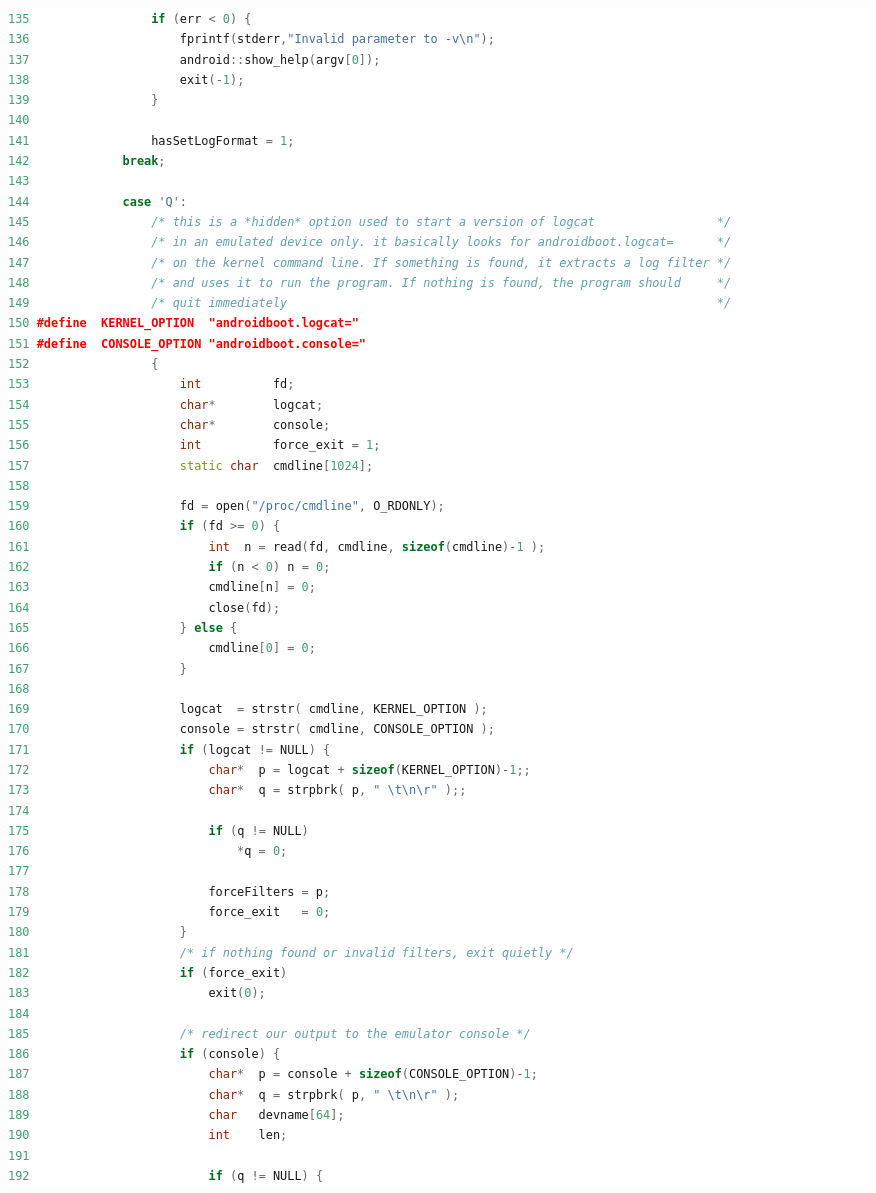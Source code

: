 ```cpp
135                 if (err < 0) {
136                     fprintf(stderr,"Invalid parameter to -v\n");
137                     android::show_help(argv[0]);
138                     exit(-1);
139                 }
140 
141                 hasSetLogFormat = 1;
142             break;
143 
144             case 'Q':
145                 /* this is a *hidden* option used to start a version of logcat                 */
146                 /* in an emulated device only. it basically looks for androidboot.logcat=      */
147                 /* on the kernel command line. If something is found, it extracts a log filter */
148                 /* and uses it to run the program. If nothing is found, the program should     */
149                 /* quit immediately                                                            */
150 #define  KERNEL_OPTION  "androidboot.logcat="
151 #define  CONSOLE_OPTION "androidboot.console="
152                 {
153                     int          fd;
154                     char*        logcat;
155                     char*        console;
156                     int          force_exit = 1;
157                     static char  cmdline[1024];
158 
159                     fd = open("/proc/cmdline", O_RDONLY);
160                     if (fd >= 0) {
161                         int  n = read(fd, cmdline, sizeof(cmdline)-1 );
162                         if (n < 0) n = 0;
163                         cmdline[n] = 0;
164                         close(fd);
165                     } else {
166                         cmdline[0] = 0;
167                     }
168 
169                     logcat  = strstr( cmdline, KERNEL_OPTION );
170                     console = strstr( cmdline, CONSOLE_OPTION );
171                     if (logcat != NULL) {
172                         char*  p = logcat + sizeof(KERNEL_OPTION)-1;;
173                         char*  q = strpbrk( p, " \t\n\r" );;
174 
175                         if (q != NULL)
176                             *q = 0;
177 
178                         forceFilters = p;
179                         force_exit   = 0;
180                     }
181                     /* if nothing found or invalid filters, exit quietly */
182                     if (force_exit)
183                         exit(0);
184 
185                     /* redirect our output to the emulator console */
186                     if (console) {
187                         char*  p = console + sizeof(CONSOLE_OPTION)-1;
188                         char*  q = strpbrk( p, " \t\n\r" );
189                         char   devname[64];
190                         int    len;
191 
192                         if (q != NULL) {
```